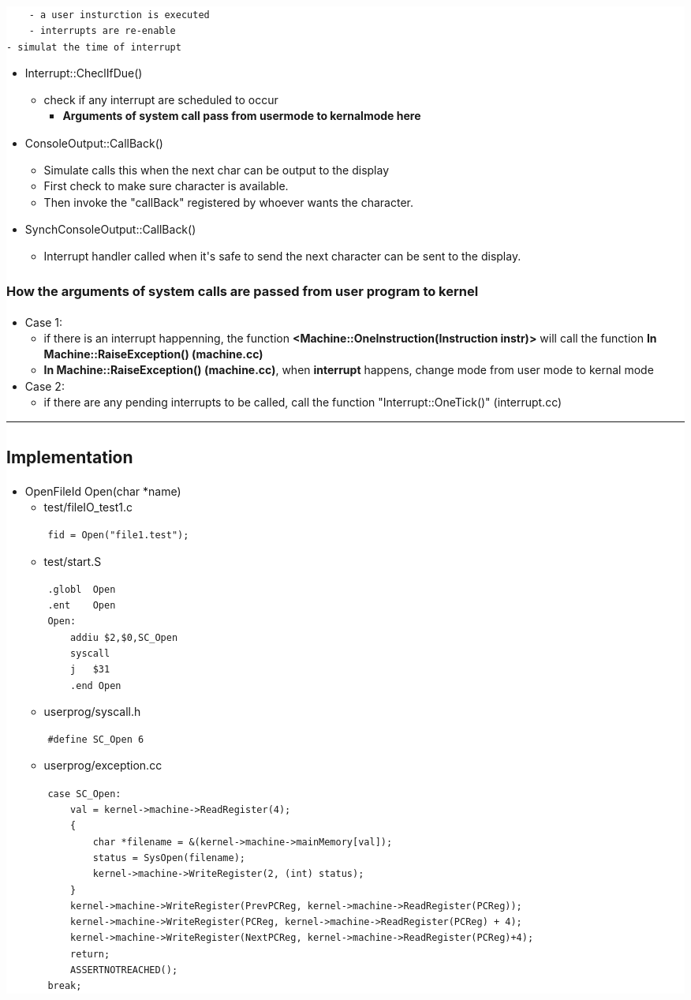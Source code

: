         - a user insturction is executed
        - interrupts are re-enable
    - simulat the time of interrupt
- Interrupt::CheclIfDue()
    - check if any interrupt are scheduled to occur
        - **Arguments of system call pass from usermode to kernalmode here**
    
- ConsoleOutput::CallBack()
    - Simulate calls this when the next char can be output to the display
    - First check to make sure character is available.
    - Then invoke the "callBack" registered by whoever wants the character.
- SynchConsoleOutput::CallBack()
    - Interrupt handler called when it's safe to send the next character can be sent to the display.
    


### How the arguments of system calls are passed from user program to kernel
- Case 1:
    - if there is an interrupt happenning, the function **<Machine::OneInstruction(Instruction instr)>** will call the function **In Machine::RaiseException() (machine.cc)**
    - **In Machine::RaiseException() (machine.cc)**, when **interrupt** happens, change mode from user mode to kernal mode
- Case 2:
    - if there are any pending interrupts to be called, call the function "Interrupt::OneTick()" (interrupt.cc)
---

## Implementation
- OpenFileId Open(char *name)
    - test/fileIO_test1.c
    ```c++=
        fid = Open("file1.test");
    ```
    - test/start.S
    ```c++=
        .globl  Open
	    .ent    Open
        Open:
            addiu $2,$0,SC_Open
            syscall
            j	$31
            .end Open
    ```    
    - userprog/syscall.h
    ```c++=
        #define SC_Open	6 
     ```
    - userprog/exception.cc
    ```c++=
        case SC_Open:
            val = kernel->machine->ReadRegister(4);
            {
                char *filename = &(kernel->machine->mainMemory[val]);
                status = SysOpen(filename);
                kernel->machine->WriteRegister(2, (int) status);
            }
            kernel->machine->WriteRegister(PrevPCReg, kernel->machine->ReadRegister(PCReg));
            kernel->machine->WriteRegister(PCReg, kernel->machine->ReadRegister(PCReg) + 4);
            kernel->machine->WriteRegister(NextPCReg, kernel->machine->ReadRegister(PCReg)+4);
            return;
            ASSERTNOTREACHED();
	    break;
    ```